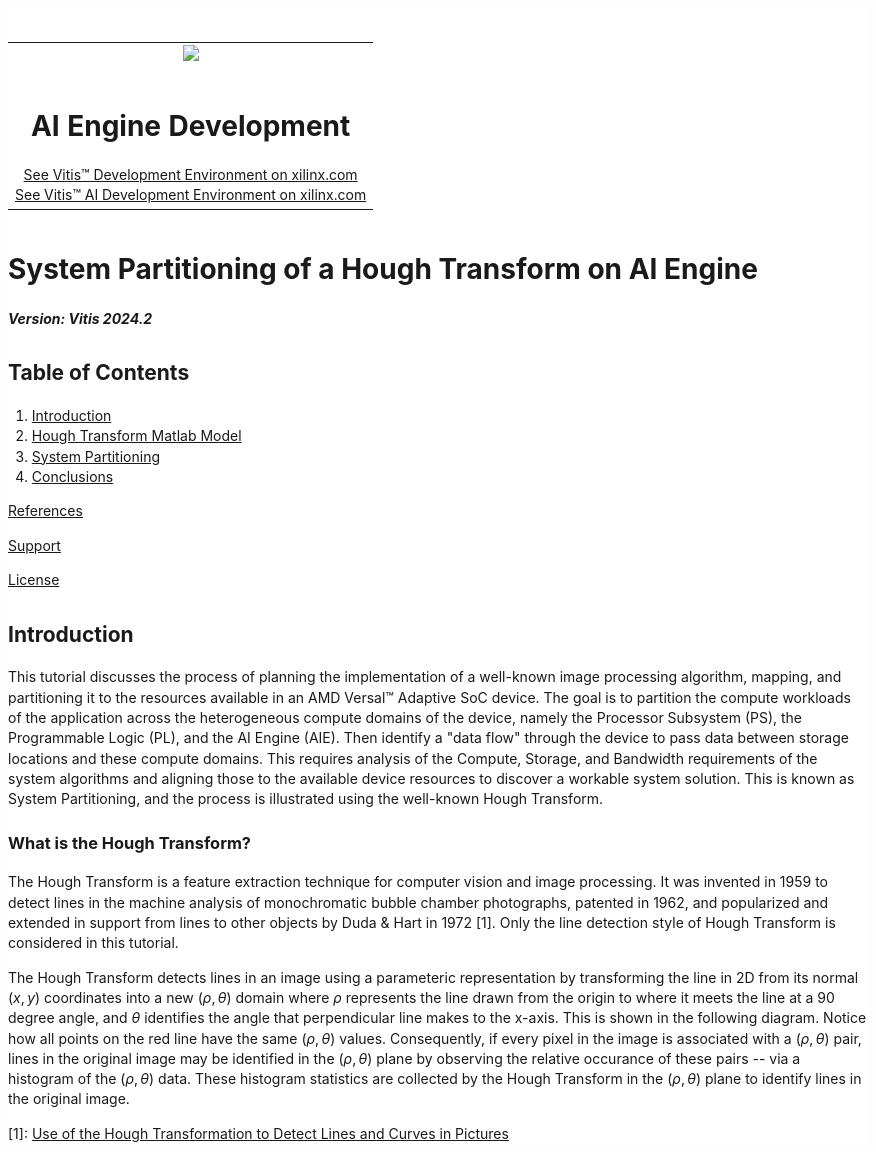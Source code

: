 
﻿<table class="sphinxhide" width="100%">
 <tr width="100%">
    <td align="center"><img src="https://raw.githubusercontent.com/Xilinx/Image-Collateral/main/xilinx-logo.png" width="30%"/><h1>AI Engine Development</h1>
    <a href="https://www.xilinx.com/products/design-tools/vitis.html">See Vitis™ Development Environment on xilinx.com</br></a>
    <a href="https://www.xilinx.com/products/design-tools/vitis/vitis-ai.html">See Vitis™ AI Development Environment on xilinx.com</a>
    </td>
 </tr>
</table>

# System Partitioning of a Hough Transform on AI Engine

***Version: Vitis 2024.2***

## Table of Contents

1. [Introduction](#introduction)
2. [Hough Transform Matlab Model](#hough-transform-matlab-model)
3. [System Partitioning](#system-partitioning)
4. [Conclusions](#conclusions)

[References](#references)

[Support](#support)

[License](#license)

## Introduction

This tutorial discusses the process of planning the implementation of a well-known image processing algorithm, mapping, and partitioning it to the resources available in an AMD Versal&trade; Adaptive SoC device. The goal is to partition the compute workloads of the application across the heterogeneous compute domains of the device, namely the Processor Subsystem (PS), the Programmable Logic (PL), and the AI Engine (AIE). Then identify a "data flow" through the device to pass data between storage locations and these compute domains. This requires analysis of the Compute, Storage, and Bandwidth requirements of the system algorithms and aligning those to the available device resources to discover a workable system solution. This is known as System Partitioning, and the process is illustrated using the well-known Hough Transform.

### What is the Hough Transform?

The Hough Transform is a feature extraction technique for computer vision and image processing. It was invented in 1959 to detect lines in the machine analysis of monochromatic bubble chamber photographs, patented in 1962, and popularized and extended in support from lines to other objects by Duda & Hart in 1972 [1]. Only the line detection style of Hough Transform  is considered in this tutorial. 

The Hough Transform detects lines in an image using a parameteric representation by transforming the line in 2D from its normal $(x,y)$ coordinates into a new $(\rho,\theta)$ domain where $\rho$ represents the line drawn from the origin to where it meets the line at a 90 degree angle, and $\theta$ identifies the angle that perpendicular line makes to the x-axis. This is shown in the following diagram. Notice how all points on the red line have the same $(\rho,\theta)$ values. Consequently, if every pixel in the image is associated with a $(\rho,\theta)$ pair, lines in the original image may be identified in the $(\rho,\theta)$ plane by observing the relative occurance of these pairs -- via a histogram of the $(\rho,\theta)$ data. These histogram statistics are collected by the Hough Transform in the $(\rho,\theta)$ plane to identify lines in the original image. 


[1]: [Use of the Hough Transformation to Detect Lines and Curves in Pictures](https://dl.acm.org/doi/10.1145/361237.361242)